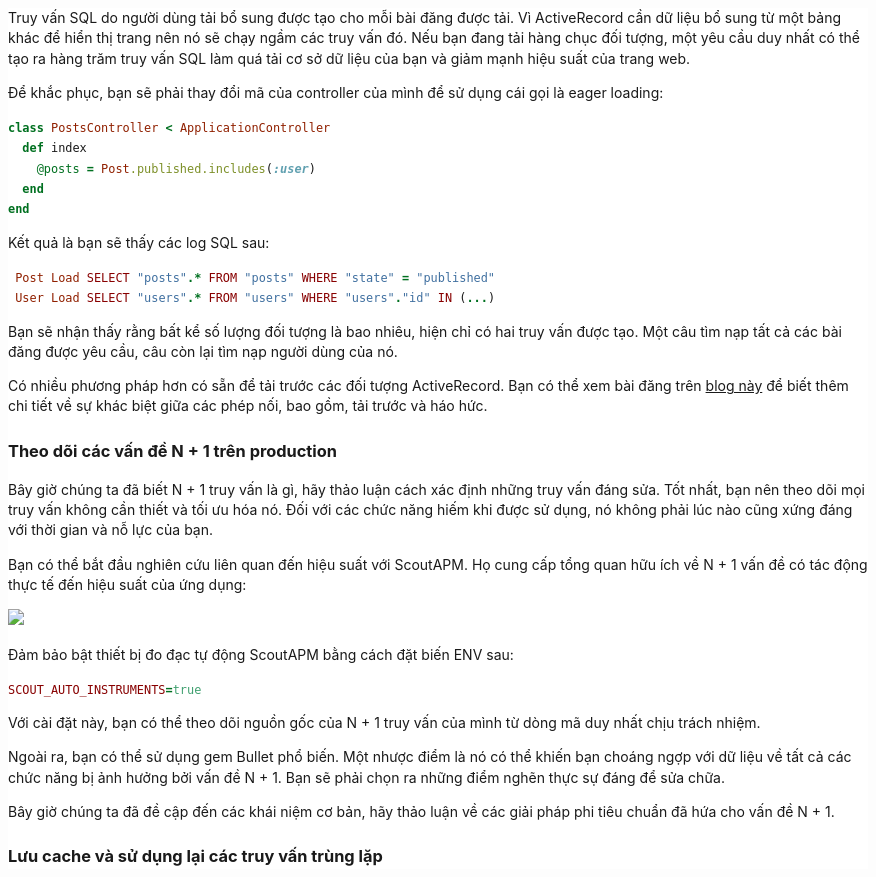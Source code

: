 Truy vấn SQL do người dùng tải bổ sung được tạo cho mỗi bài đăng được tải. Vì ActiveRecord cần dữ liệu bổ sung từ một bảng khác để hiển thị trang nên nó sẽ chạy ngầm các truy vấn đó. Nếu bạn đang tải hàng chục đối tượng, một yêu cầu duy nhất có thể tạo ra hàng trăm truy vấn SQL làm quá tải cơ sở dữ liệu của bạn và giảm mạnh hiệu suất của trang web.

Để khắc phục, bạn sẽ phải thay đổi mã của controller của mình để sử dụng cái gọi là eager loading:

```ruby
class PostsController < ApplicationController
  def index
    @posts = Post.published.includes(:user)
  end
end
```

Kết quả là bạn sẽ thấy các log SQL sau:

```ruby
 Post Load SELECT "posts".* FROM "posts" WHERE "state" = "published"
 User Load SELECT "users".* FROM "users" WHERE "users"."id" IN (...)
```

Bạn sẽ nhận thấy rằng bất kể số lượng đối tượng là bao nhiêu, hiện chỉ có hai truy vấn được tạo. Một câu tìm nạp tất cả các bài đăng được yêu cầu, câu còn lại tìm nạp người dùng của nó.

Có nhiều phương pháp hơn có sẵn để tải trước các đối tượng ActiveRecord. Bạn có thể xem bài đăng trên [blog này](https://scoutapm.com/blog/activerecord-includes-vs-joins-vs-preload-vs-eager_load-when-and-where) để biết thêm chi tiết về sự khác biệt giữa các phép nối, bao gồm, tải trước và háo hức.

### Theo dõi các vấn đề N + 1 trên production

Bây giờ chúng ta đã biết N + 1 truy vấn là gì, hãy thảo luận cách xác định những truy vấn đáng sửa. Tốt nhất, bạn nên theo dõi mọi truy vấn không cần thiết và tối ưu hóa nó. Đối với các chức năng hiếm khi được sử dụng, nó không phải lúc nào cũng xứng đáng với thời gian và nỗ lực của bạn.

Bạn có thể bắt đầu nghiên cứu liên quan đến hiệu suất với ScoutAPM. Họ cung cấp tổng quan hữu ích về N + 1 vấn đề có tác động thực tế đến hiệu suất của ứng dụng:

![](https://images.viblo.asia/637103c0-275a-4329-b852-50aa420a0c69.png)

Đảm bảo bật thiết bị đo đạc tự động ScoutAPM bằng cách đặt biến ENV sau:

```ruby
SCOUT_AUTO_INSTRUMENTS=true
```

Với cài đặt này, bạn có thể theo dõi nguồn gốc của N + 1 truy vấn của mình từ dòng mã duy nhất chịu trách nhiệm.

Ngoài ra, bạn có thể sử dụng gem Bullet phổ biến. Một nhược điểm là nó có thể khiến bạn choáng ngợp với dữ liệu về tất cả các chức năng bị ảnh hưởng bởi vấn đề N + 1. Bạn sẽ phải chọn ra những điểm nghẽn thực sự đáng để sửa chữa.

Bây giờ chúng ta đã đề cập đến các khái niệm cơ bản, hãy thảo luận về các giải pháp phi tiêu chuẩn đã hứa cho vấn đề N + 1.

### Lưu cache và sử dụng lại các truy vấn trùng lặp
